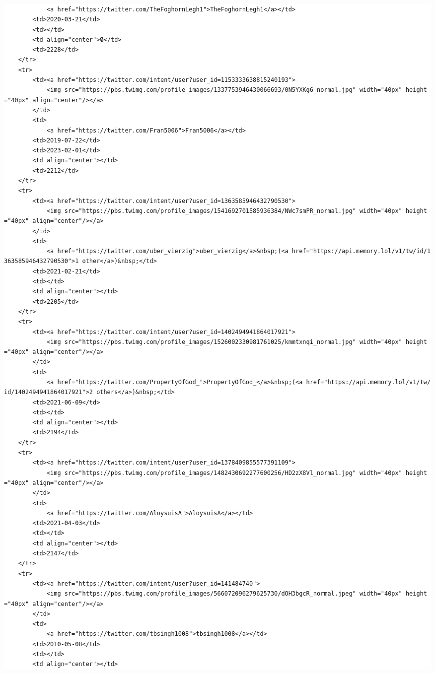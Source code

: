                 <a href="https://twitter.com/TheFoghornLegh1">TheFoghornLegh1</a></td>
            <td>2020-03-21</td>
            <td></td>
            <td align="center">🔒</td>
            <td>2228</td>
        </tr>
        <tr>
            <td><a href="https://twitter.com/intent/user?user_id=1153333638815240193">
                <img src="https://pbs.twimg.com/profile_images/1337753946430066693/0N5YXKg6_normal.jpg" width="40px" height="40px" align="center"/></a>
            </td>
            <td>
                <a href="https://twitter.com/Fran5006">Fran5006</a></td>
            <td>2019-07-22</td>
            <td>2023-02-01</td>
            <td align="center"></td>
            <td>2212</td>
        </tr>
        <tr>
            <td><a href="https://twitter.com/intent/user?user_id=1363585946432790530">
                <img src="https://pbs.twimg.com/profile_images/1541692701585936384/NWc7smPR_normal.jpg" width="40px" height="40px" align="center"/></a>
            </td>
            <td>
                <a href="https://twitter.com/uber_vierzig">uber_vierzig</a>&nbsp;(<a href="https://api.memory.lol/v1/tw/id/1363585946432790530">1 other</a>)&nbsp;</td>
            <td>2021-02-21</td>
            <td></td>
            <td align="center"></td>
            <td>2205</td>
        </tr>
        <tr>
            <td><a href="https://twitter.com/intent/user?user_id=1402494941864017921">
                <img src="https://pbs.twimg.com/profile_images/1526002330981761025/kmmtxnqi_normal.jpg" width="40px" height="40px" align="center"/></a>
            </td>
            <td>
                <a href="https://twitter.com/PropertyOfGod_">PropertyOfGod_</a>&nbsp;(<a href="https://api.memory.lol/v1/tw/id/1402494941864017921">2 others</a>)&nbsp;</td>
            <td>2021-06-09</td>
            <td></td>
            <td align="center"></td>
            <td>2194</td>
        </tr>
        <tr>
            <td><a href="https://twitter.com/intent/user?user_id=1378409855577391109">
                <img src="https://pbs.twimg.com/profile_images/1482430692277600256/HD2zX8Vl_normal.jpg" width="40px" height="40px" align="center"/></a>
            </td>
            <td>
                <a href="https://twitter.com/AloysuisA">AloysuisA</a></td>
            <td>2021-04-03</td>
            <td></td>
            <td align="center"></td>
            <td>2147</td>
        </tr>
        <tr>
            <td><a href="https://twitter.com/intent/user?user_id=141484740">
                <img src="https://pbs.twimg.com/profile_images/566072096279625730/dOH3bgcR_normal.jpeg" width="40px" height="40px" align="center"/></a>
            </td>
            <td>
                <a href="https://twitter.com/tbsingh1008">tbsingh1008</a></td>
            <td>2010-05-08</td>
            <td></td>
            <td align="center"></td>